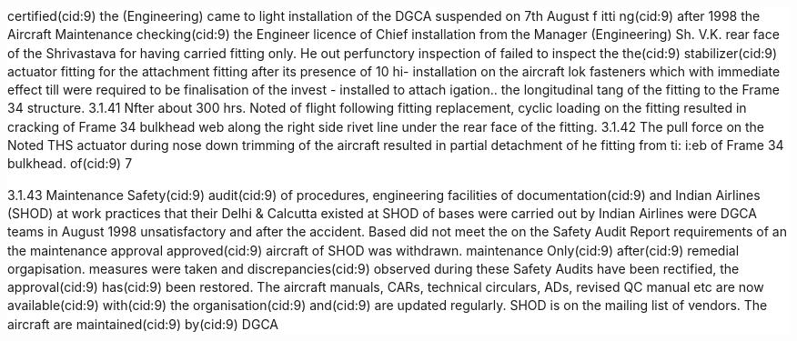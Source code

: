 certified(cid:9) the (Engineering) came to light
installation of the DGCA suspended on 7th August
f itti ng(cid:9) after 1998 the Aircraft Maintenance
checking(cid:9) the
Engineer licence of Chief
installation from the Manager (Engineering) Sh. V.K.
rear face of the Shrivastava for having carried
fitting only. He out perfunctory inspection of
failed to inspect the the(cid:9) stabilizer(cid:9) actuator
fitting for the attachment fitting after its
presence of 10 hi-
installation on the aircraft
lok fasteners which with immediate effect till
were required to be finalisation of the invest -
installed to attach igation..
the longitudinal tang
of the fitting to the
Frame 34 structure.
3.1.41 Nfter about 300 hrs. Noted
of flight following
fitting replacement,
cyclic loading on the
fitting resulted in
cracking of Frame 34
bulkhead web along
the right side rivet
line under the rear
face of the fitting.
3.1.42 The pull force on the Noted
THS actuator during
nose down trimming of
the aircraft resulted
in partial detachment
of he fitting from
ti: i:eb of Frame 34
bulkhead.
of(cid:9) 7

3.1.43 Maintenance Safety(cid:9) audit(cid:9) of
procedures, engineering facilities of
documentation(cid:9) and Indian Airlines (SHOD) at
work practices that their Delhi & Calcutta
existed at SHOD of bases were carried out by
Indian Airlines were DGCA teams in August 1998
unsatisfactory and after the accident. Based
did not meet the on the Safety Audit Report
requirements of an the maintenance approval
approved(cid:9) aircraft of SHOD was withdrawn.
maintenance Only(cid:9) after(cid:9) remedial
orgapisation. measures were taken and
discrepancies(cid:9) observed
during these Safety Audits
have been rectified, the
approval(cid:9) has(cid:9) been
restored. The aircraft
manuals, CARs, technical
circulars, ADs, revised QC
manual etc are now
available(cid:9) with(cid:9) the
organisation(cid:9) and(cid:9) are
updated regularly. SHOD is
on the mailing list of
vendors. The aircraft are
maintained(cid:9) by(cid:9) DGCA